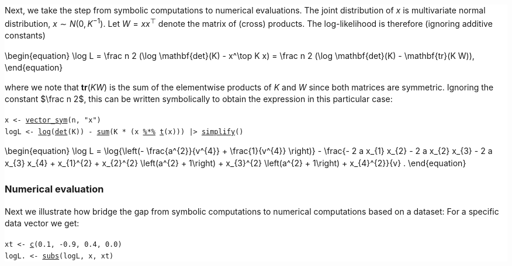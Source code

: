 Next, we take the step from symbolic computations to numerical
evaluations.  The joint distribution of $x$ is multivariate normal
distribution, $x\sim N(0, K^{-1})$. Let $W=x x^\top$ denote the
matrix of (cross) products.  The log-likelihood is therefore (ignoring
additive constants)

\begin{equation}
\log L = \frac n 2 (\log \mathbf{det}(K) - x^\top K x) = \frac n 2 (\log \mathbf{det}(K) - \mathbf{tr}(K W)), 
\end{equation}

where we note that $\mathbf{tr}(KW)$ is the
sum of the elementwise products of $K$ and $W$ since both matrices are
symmetric. Ignoring the constant $\frac n 2$, 
this can be written symbolically to obtain the expression in 
this particular case:

<div class="layout-chunk" data-layout="l-body">
<div class="sourceCode"><pre class="sourceCode r"><code class="sourceCode r"><span><span class='va'>x</span> <span class='op'>&lt;-</span> <span class='fu'><a href='https://rdrr.io/pkg/caracas/man/generic-matrices.html'>vector_sym</a></span><span class='op'>(</span><span class='va'>n</span>, <span class='st'>"x"</span><span class='op'>)</span></span>
<span><span class='va'>logL</span> <span class='op'>&lt;-</span> <span class='fu'><a href='https://rdrr.io/r/base/Log.html'>log</a></span><span class='op'>(</span><span class='fu'><a href='https://rdrr.io/pkg/caracas/man/linalg.html'>det</a></span><span class='op'>(</span><span class='va'>K</span><span class='op'>)</span><span class='op'>)</span> <span class='op'>-</span> <span class='fu'><a href='https://rdrr.io/r/base/sum.html'>sum</a></span><span class='op'>(</span><span class='va'>K</span> <span class='op'>*</span> <span class='op'>(</span><span class='va'>x</span> <span class='op'><a href='https://rdrr.io/pkg/caracas/man/matrix-products.html'>%*%</a></span> <span class='fu'><a href='https://rdrr.io/r/base/t.html'>t</a></span><span class='op'>(</span><span class='va'>x</span><span class='op'>)</span><span class='op'>)</span><span class='op'>)</span> <span class='op'>|&gt;</span> <span class='fu'><a href='https://rdrr.io/pkg/caracas/man/simplify.html'>simplify</a></span><span class='op'>(</span><span class='op'>)</span></span></code></pre></div>

</div>


\begin{equation}
\log L = \log{\left(- \frac{a^{2}}{v^{4}} + \frac{1}{v^{4}} \right)} - \frac{- 2 a x_{1} x_{2} - 2 a x_{2} x_{3} - 2 a x_{3} x_{4} + x_{1}^{2} + x_{2}^{2} \left(a^{2} + 1\right) + x_{3}^{2} \left(a^{2} + 1\right) + x_{4}^{2}}{v} .
\end{equation}


### Numerical evaluation 

Next we illustrate how bridge the gap from symbolic computations to numerical computations based on a dataset:
For a specific data vector we get:

<div class="layout-chunk" data-layout="l-body">
<div class="sourceCode"><pre class="sourceCode r"><code class="sourceCode r"><span><span class='va'>xt</span> <span class='op'>&lt;-</span> <span class='fu'><a href='https://rdrr.io/r/base/c.html'>c</a></span><span class='op'>(</span><span class='fl'>0.1</span>, <span class='op'>-</span><span class='fl'>0.9</span>, <span class='fl'>0.4</span>, <span class='fl'>0.0</span><span class='op'>)</span></span>
<span><span class='va'>logL.</span> <span class='op'>&lt;-</span> <span class='fu'><a href='https://rdrr.io/pkg/caracas/man/subs.html'>subs</a></span><span class='op'>(</span><span class='va'>logL</span>, <span class='va'>x</span>, <span class='va'>xt</span><span class='op'>)</span> </span></code></pre></div>
